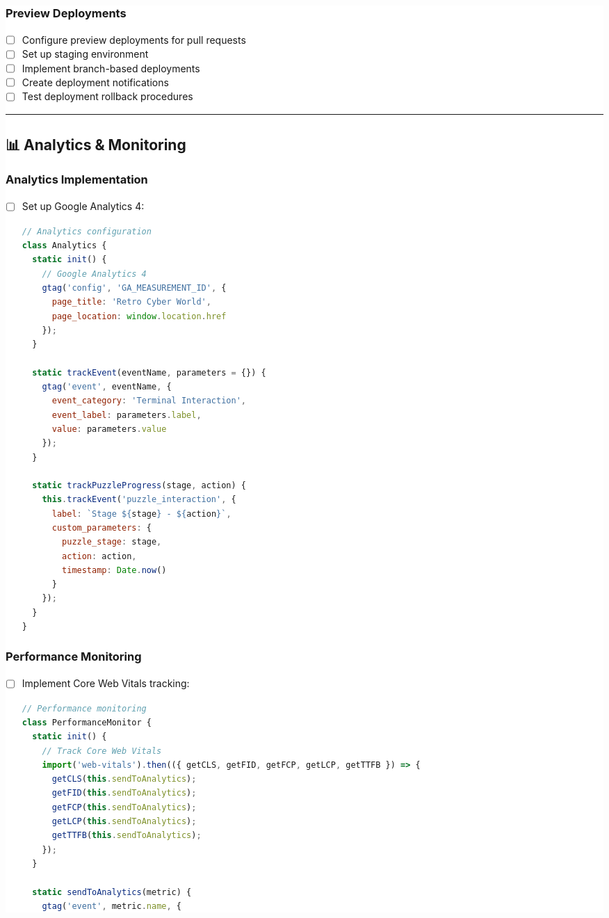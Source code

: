 ### Preview Deployments
- [ ] Configure preview deployments for pull requests
- [ ] Set up staging environment
- [ ] Implement branch-based deployments
- [ ] Create deployment notifications
- [ ] Test deployment rollback procedures

---

## 📊 Analytics & Monitoring

### Analytics Implementation
- [ ] Set up Google Analytics 4:
  ```javascript
  // Analytics configuration
  class Analytics {
    static init() {
      // Google Analytics 4
      gtag('config', 'GA_MEASUREMENT_ID', {
        page_title: 'Retro Cyber World',
        page_location: window.location.href
      });
    }
    
    static trackEvent(eventName, parameters = {}) {
      gtag('event', eventName, {
        event_category: 'Terminal Interaction',
        event_label: parameters.label,
        value: parameters.value
      });
    }
    
    static trackPuzzleProgress(stage, action) {
      this.trackEvent('puzzle_interaction', {
        label: `Stage ${stage} - ${action}`,
        custom_parameters: {
          puzzle_stage: stage,
          action: action,
          timestamp: Date.now()
        }
      });
    }
  }
  ```

### Performance Monitoring
- [ ] Implement Core Web Vitals tracking:
  ```javascript
  // Performance monitoring
  class PerformanceMonitor {
    static init() {
      // Track Core Web Vitals
      import('web-vitals').then(({ getCLS, getFID, getFCP, getLCP, getTTFB }) => {
        getCLS(this.sendToAnalytics);
        getFID(this.sendToAnalytics);
        getFCP(this.sendToAnalytics);
        getLCP(this.sendToAnalytics);
        getTTFB(this.sendToAnalytics);
      });
    }
    
    static sendToAnalytics(metric) {
      gtag('event', metric.name, {
  ```